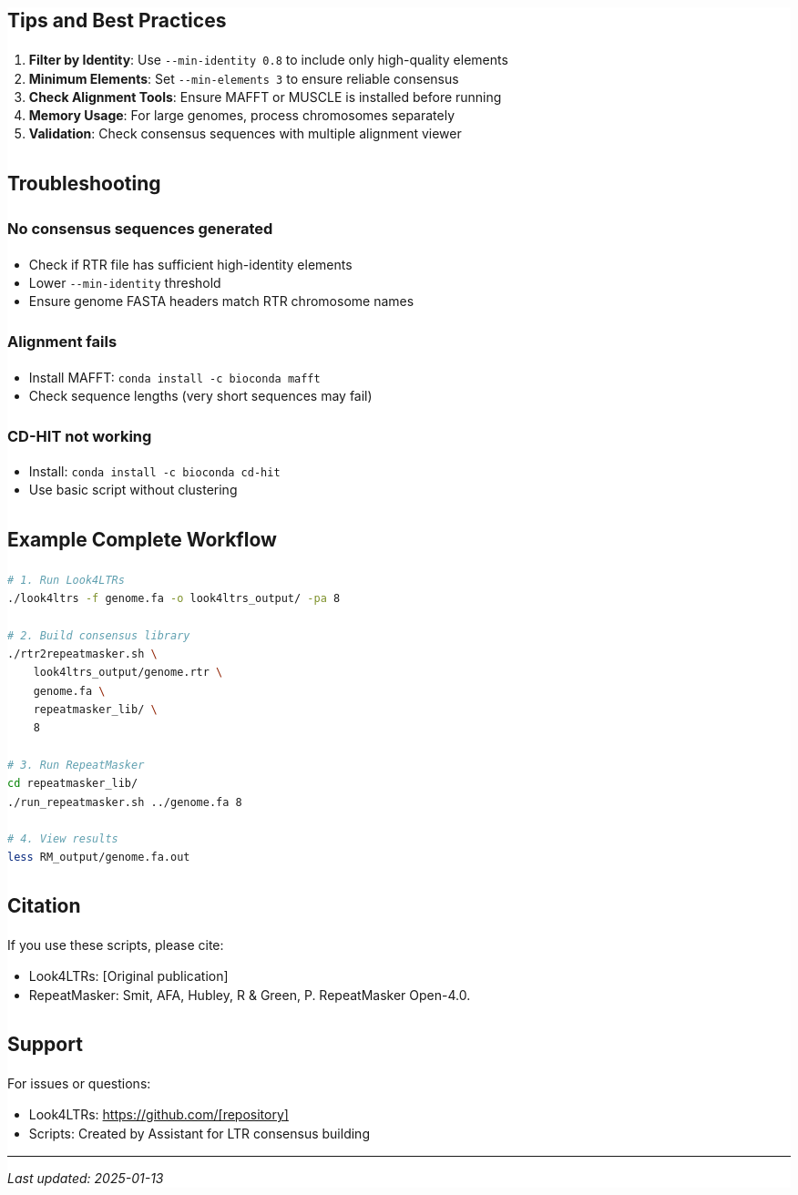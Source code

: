 ## Tips and Best Practices

1. **Filter by Identity**: Use `--min-identity 0.8` to include only high-quality elements
2. **Minimum Elements**: Set `--min-elements 3` to ensure reliable consensus
3. **Check Alignment Tools**: Ensure MAFFT or MUSCLE is installed before running
4. **Memory Usage**: For large genomes, process chromosomes separately
5. **Validation**: Check consensus sequences with multiple alignment viewer

## Troubleshooting

### No consensus sequences generated
- Check if RTR file has sufficient high-identity elements
- Lower `--min-identity` threshold
- Ensure genome FASTA headers match RTR chromosome names

### Alignment fails
- Install MAFFT: `conda install -c bioconda mafft`
- Check sequence lengths (very short sequences may fail)

### CD-HIT not working
- Install: `conda install -c bioconda cd-hit`
- Use basic script without clustering

## Example Complete Workflow

```bash
# 1. Run Look4LTRs
./look4ltrs -f genome.fa -o look4ltrs_output/ -pa 8

# 2. Build consensus library
./rtr2repeatmasker.sh \
    look4ltrs_output/genome.rtr \
    genome.fa \
    repeatmasker_lib/ \
    8

# 3. Run RepeatMasker
cd repeatmasker_lib/
./run_repeatmasker.sh ../genome.fa 8

# 4. View results
less RM_output/genome.fa.out
```

## Citation
If you use these scripts, please cite:
- Look4LTRs: [Original publication]
- RepeatMasker: Smit, AFA, Hubley, R & Green, P. RepeatMasker Open-4.0.

## Support
For issues or questions:
- Look4LTRs: https://github.com/[repository]
- Scripts: Created by Assistant for LTR consensus building

---
*Last updated: 2025-01-13*